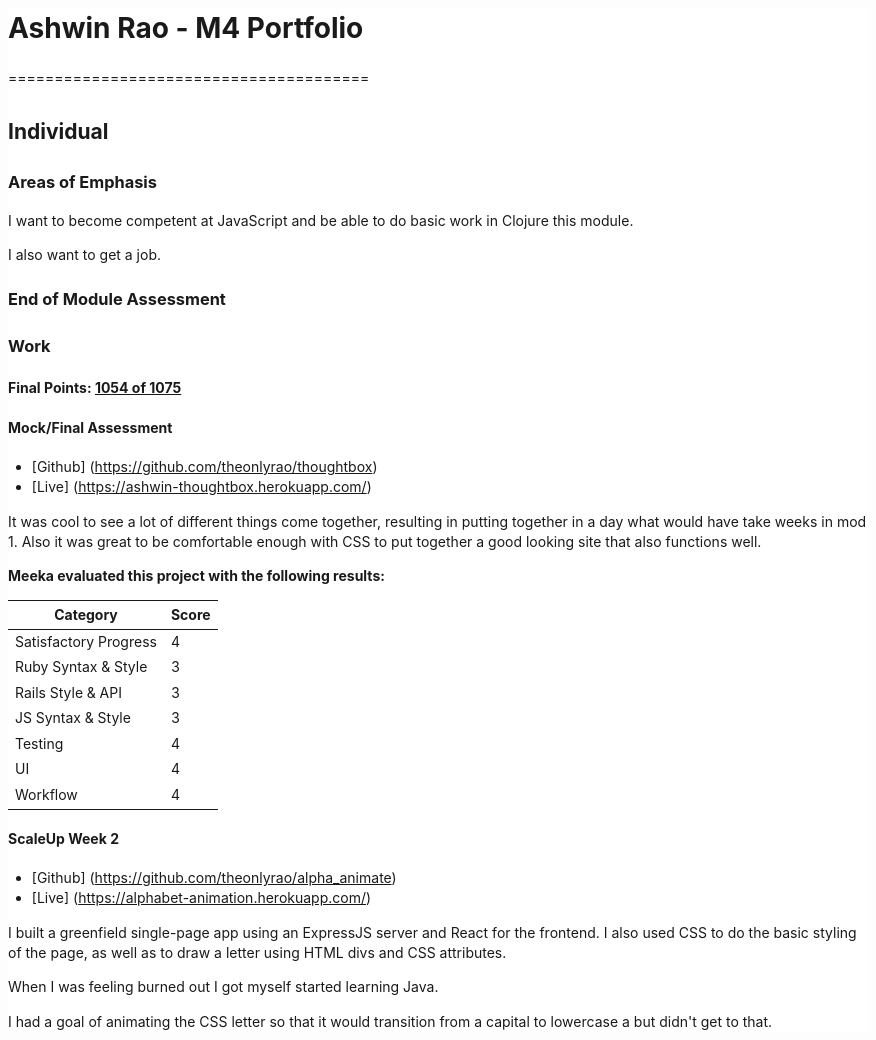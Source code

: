 # Ashwin Rao - M4 Portfolio

=======================================

## Individual

### Areas of Emphasis

I want to become competent at JavaScript and be able to do basic work in Clojure this module.

I also want to get a job.

### End of Module Assessment

### Work

#### Final Points: [1054 of 1075](https://docs.google.com/spreadsheets/d/1w3jOqHakQ7lVmHsM0DF24-bxOIBsDJo0qLOGFTr4P0c/edit#gid=0)

#### Mock/Final Assessment
* [Github] (https://github.com/theonlyrao/thoughtbox)
* [Live] (https://ashwin-thoughtbox.herokuapp.com/)

It was cool to see a lot of different things come together, resulting in putting together in a day what would have take weeks in mod 1. Also it was great to be comfortable enough with CSS to put together a good looking site that also functions well.

**Meeka evaluated this project with the following results:**

Category | Score
--- | ---
Satisfactory Progress | 4
Ruby Syntax & Style | 3
Rails Style & API | 3
JS Syntax & Style | 3
Testing | 4
UI | 4
Workflow | 4


#### ScaleUp Week 2
* [Github] (https://github.com/theonlyrao/alpha_animate)
* [Live] (https://alphabet-animation.herokuapp.com/)

I built a greenfield single-page app using an ExpressJS server and React for the frontend. I also used CSS to do the basic styling of the page, as well as to draw a letter using HTML divs and CSS attributes.

When I was feeling burned out I got myself started learning Java.

I had a goal of animating the CSS letter so that it would transition from a capital to lowercase a but didn't get to that.
